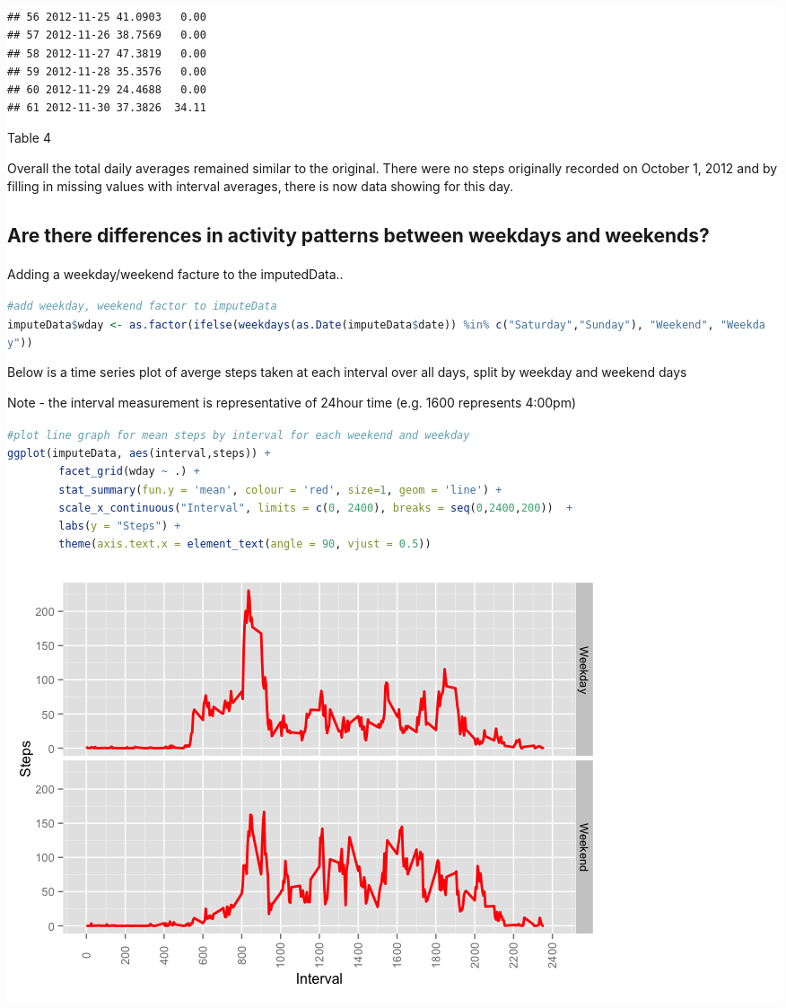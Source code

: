 ```
## 56 2012-11-25 41.0903   0.00
## 57 2012-11-26 38.7569   0.00
## 58 2012-11-27 47.3819   0.00
## 59 2012-11-28 35.3576   0.00
## 60 2012-11-29 24.4688   0.00
## 61 2012-11-30 37.3826  34.11
```
Table 4

Overall the total daily averages remained similar to the original. There were no steps originally recorded on October 1, 2012 and by filling in missing values with interval averages, there is now data showing for this day.



## Are there differences in activity patterns between weekdays and weekends?

Adding a weekday/weekend facture to the imputedData..


```r
#add weekday, weekend factor to imputeData
imputeData$wday <- as.factor(ifelse(weekdays(as.Date(imputeData$date)) %in% c("Saturday","Sunday"), "Weekend", "Weekday"))
```

Below is a time series plot of averge steps taken at each interval over all days, split by weekday and weekend days

Note - the interval measurement is representative of 24hour time (e.g. 1600 represents 4:00pm)


```r
#plot line graph for mean steps by interval for each weekend and weekday
ggplot(imputeData, aes(interval,steps)) +
        facet_grid(wday ~ .) +
        stat_summary(fun.y = 'mean', colour = 'red', size=1, geom = 'line') +
        scale_x_continuous("Interval", limits = c(0, 2400), breaks = seq(0,2400,200))  +
        labs(y = "Steps") + 
        theme(axis.text.x = element_text(angle = 90, vjust = 0.5))
```

![plot of chunk unnamed-chunk-11](./PA1_template_files/figure-html/unnamed-chunk-11.png) 